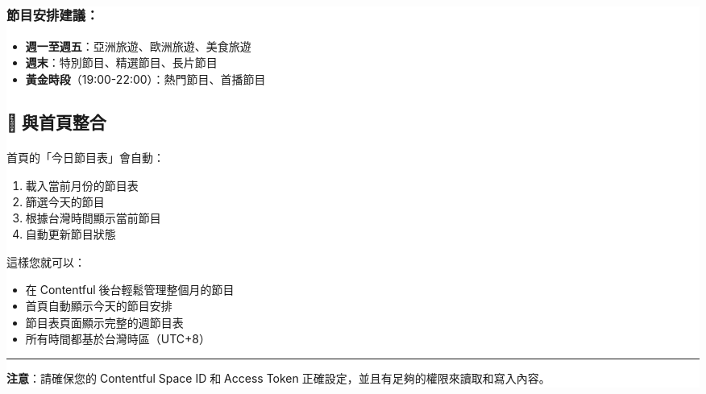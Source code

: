 ### 節目安排建議：

- **週一至週五**：亞洲旅遊、歐洲旅遊、美食旅遊
- **週末**：特別節目、精選節目、長片節目
- **黃金時段**（19:00-22:00）：熱門節目、首播節目

## 🔄 與首頁整合

首頁的「今日節目表」會自動：
1. 載入當前月份的節目表
2. 篩選今天的節目
3. 根據台灣時間顯示當前節目
4. 自動更新節目狀態

這樣您就可以：
- 在 Contentful 後台輕鬆管理整個月的節目
- 首頁自動顯示今天的節目安排
- 節目表頁面顯示完整的週節目表
- 所有時間都基於台灣時區（UTC+8）

---

**注意**：請確保您的 Contentful Space ID 和 Access Token 正確設定，並且有足夠的權限來讀取和寫入內容。
